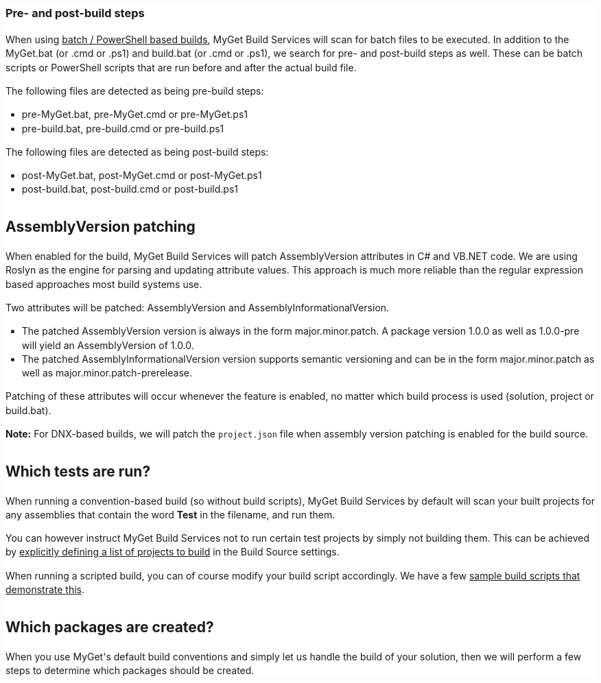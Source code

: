### Pre- and post-build steps

When using [batch / PowerShell based builds](#Build_process_for_batch__PowerShell_based_builds), MyGet Build Services will scan for batch files to be executed. In addition to the MyGet.bat (or .cmd or .ps1) and build.bat (or .cmd or .ps1), we search for pre- and post-build steps as well. These can be batch scripts or PowerShell scripts that are run before and after the actual build file.

The following files are detected as being pre-build steps:

* pre-MyGet.bat, pre-MyGet.cmd or pre-MyGet.ps1
* pre-build.bat, pre-build.cmd or pre-build.ps1

The following files are detected as being post-build steps:

* post-MyGet.bat, post-MyGet.cmd or post-MyGet.ps1
* post-build.bat, post-build.cmd or post-build.ps1

## AssemblyVersion patching

When enabled for the build, MyGet Build Services will patch AssemblyVersion attributes in C# and VB.NET code. We are using Roslyn as the engine for parsing and updating attribute values. This approach is much more reliable than the regular expression based approaches most build systems use.

Two attributes will be patched: AssemblyVersion and AssemblyInformationalVersion.

* The patched AssemblyVersion version is always in the form major.minor.patch. A package version 1.0.0 as well as 1.0.0-pre will yield an AssemblyVersion of 1.0.0.
* The patched AssemblyInformationalVersion version supports semantic versioning and can be in the form major.minor.patch as well as major.minor.patch-prerelease.

Patching of these attributes will occur whenever the feature is enabled, no matter which build process is used (solution, project or build.bat).

<p class="alert alert-info">
    <strong>Note:</strong> For DNX-based builds, we will patch the <code>project.json</code> file when assembly version patching is enabled for the build source.
</p>

## Which tests are run?

When running a convention-based build (so without build scripts), MyGet Build Services by default will scan your built projects for any assemblies that contain the word **Test** in the filename, and run them.

You can however instruct MyGet Build Services not to run certain test projects by simply not building them. This can be achieved by [explicitly defining a list of projects to build](#Configuring_Projects_to_Build) in the Build Source settings.

When running a scripted build, you can of course modify your build script accordingly. We have a few [sample build scripts that demonstrate this](custom-build-scripts).

## Which packages are created?

When you use MyGet's default build conventions and simply let us handle the build of your solution, then we will perform a few steps to determine which packages should be created.
